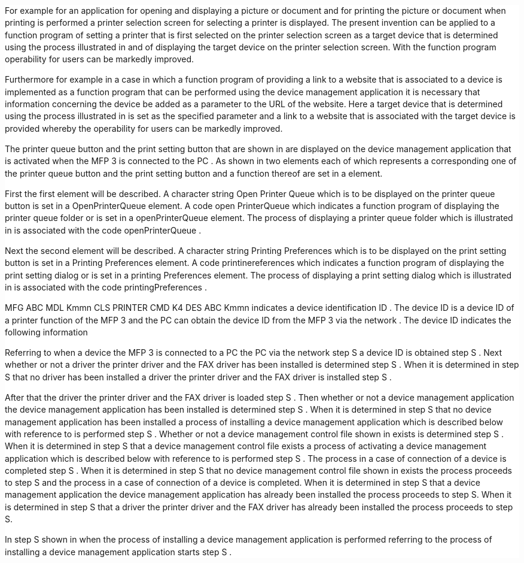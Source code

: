 For example for an application for opening and displaying a picture or document and for printing the picture or document when printing is performed a printer selection screen for selecting a printer is displayed. The present invention can be applied to a function program of setting a printer that is first selected on the printer selection screen as a target device that is determined using the process illustrated in and of displaying the target device on the printer selection screen. With the function program operability for users can be markedly improved.

Furthermore for example in a case in which a function program of providing a link to a website that is associated to a device is implemented as a function program that can be performed using the device management application it is necessary that information concerning the device be added as a parameter to the URL of the website. Here a target device that is determined using the process illustrated in is set as the specified parameter and a link to a website that is associated with the target device is provided whereby the operability for users can be markedly improved.

The printer queue button and the print setting button that are shown in are displayed on the device management application that is activated when the MFP 3 is connected to the PC . As shown in two elements each of which represents a corresponding one of the printer queue button and the print setting button and a function thereof are set in a element.

First the first element will be described. A character string Open Printer Queue which is to be displayed on the printer queue button is set in a OpenPrinterQueue element. A code open PrinterQueue which indicates a function program of displaying the printer queue folder or is set in a openPrinterQueue element. The process of displaying a printer queue folder which is illustrated in is associated with the code openPrinterQueue .

Next the second element will be described. A character string Printing Preferences which is to be displayed on the print setting button is set in a Printing Preferences element. A code printinereferences which indicates a function program of displaying the print setting dialog or is set in a printing Preferences element. The process of displaying a print setting dialog which is illustrated in is associated with the code printingPreferences .

 MFG ABC MDL Kmmn CLS PRINTER CMD K4 DES ABC Kmmn indicates a device identification ID . The device ID is a device ID of a printer function of the MFP 3 and the PC can obtain the device ID from the MFP 3 via the network . The device ID indicates the following information 

Referring to when a device the MFP 3 is connected to a PC the PC via the network step S a device ID is obtained step S . Next whether or not a driver the printer driver and the FAX driver has been installed is determined step S . When it is determined in step S that no driver has been installed a driver the printer driver and the FAX driver is installed step S .

After that the driver the printer driver and the FAX driver is loaded step S . Then whether or not a device management application the device management application has been installed is determined step S . When it is determined in step S that no device management application has been installed a process of installing a device management application which is described below with reference to is performed step S . Whether or not a device management control file shown in exists is determined step S . When it is determined in step S that a device management control file exists a process of activating a device management application which is described below with reference to is performed step S . The process in a case of connection of a device is completed step S . When it is determined in step S that no device management control file shown in exists the process proceeds to step S and the process in a case of connection of a device is completed. When it is determined in step S that a device management application the device management application has already been installed the process proceeds to step S. When it is determined in step S that a driver the printer driver and the FAX driver has already been installed the process proceeds to step S.

In step S shown in when the process of installing a device management application is performed referring to the process of installing a device management application starts step S .
